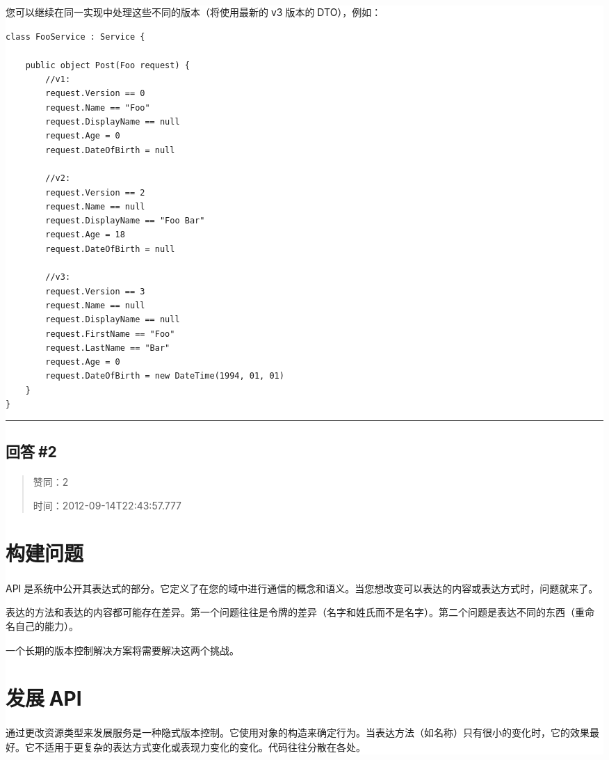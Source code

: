 您可以继续在同一实现中处理这些不同的版本（将使用最新的 v3 版本的 DTO），例如：

```
class FooService : Service {

    public object Post(Foo request) {
        //v1: 
        request.Version == 0 
        request.Name == "Foo"
        request.DisplayName == null
        request.Age = 0
        request.DateOfBirth = null

        //v2:
        request.Version == 2
        request.Name == null
        request.DisplayName == "Foo Bar"
        request.Age = 18
        request.DateOfBirth = null

        //v3:
        request.Version == 3
        request.Name == null
        request.DisplayName == null
        request.FirstName == "Foo"
        request.LastName == "Bar"
        request.Age = 0
        request.DateOfBirth = new DateTime(1994, 01, 01)
    }
} 
```

* * *

## 回答 #2

> 赞同：2
> 
> 时间：2012-09-14T22:43:57.777

# 构建问题

API 是系统中公开其表达式的部分。它定义了在您的域中进行通信的概念和语义。当您想改变可以表达的内容或表达方式时，问题就来了。

表达的方法和表达的内容都可能存在差异。第一个问题往往是令牌的差异（名字和姓氏而不是名字）。第二个问题是表达不同的东西（重命名自己的能力）。

一个长期的版本控制解决方案将需要解决这两个挑战。

# 发展 API

通过更改资源类型来发展服务是一种隐式版本控制。它使用对象的构造来确定行为。当表达方法（如名称）只有很小的变化时，它的效果最好。它不适用于更复杂的表达方式变化或表现力变化的变化。代码往往分散在各处。
